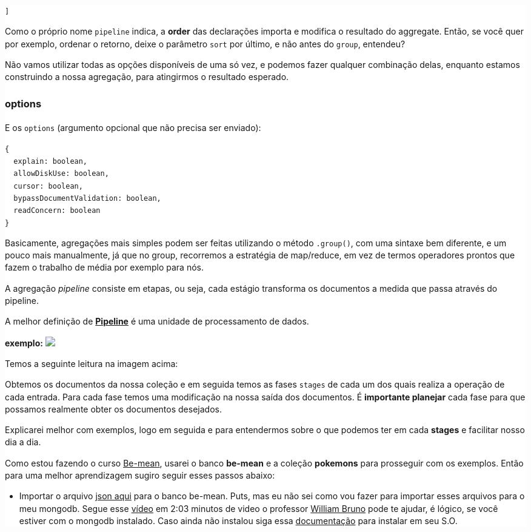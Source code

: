 ```
]
```

Como o próprio nome `pipeline` indica, a **order** das declarações importa e modifica o resultado do aggregate. Então, se você quer por exemplo, ordenar o retorno, deixe o parâmetro `sort` por último, e não antes do `group`, entendeu?

Não vamos utilizar todas as opções disponíveis de uma só vez, e podemos fazer qualquer combinação delas, enquanto estamos construindo a nossa agregação, para atingirmos o resultado esperado.

### options

E os `options` (argumento opcional que não precisa ser enviado):

```
{
  explain: boolean,
  allowDiskUse: boolean,
  cursor: boolean,
  bypassDocumentValidation: boolean,
  readConcern: boolean
}
```

Basicamente, agregações mais simples podem ser feitas utilizando o método `.group()`, com uma sintaxe bem diferente, e um pouco mais manualmente, já que no group, recorremos a estratégia de map/reduce, em vez de termos operadores prontos que fazem o trabalho de média por exemplo para nós.

A agregação *pipeline* consiste em etapas, ou seja, cada estágio transforma os documentos a medida que passa através do pipeline. 

A melhor definição de [**Pipeline**](https://docs.mongodb.org/manual/core/aggregation-pipeline/#pipeline) é uma unidade de processamento de dados.

**exemplo:**
![](https://github.com/souzacristsf/MongoDb-ebook/blob/master/src/images/pipeline_mongodb.png)

Temos a seguinte leitura na imagem acima:

Obtemos os documentos da nossa coleção e em seguida temos as fases `stages` de cada um dos quais realiza a operação de cada entrada. Para cada fase temos uma modificação na nossa saída dos documentos. É **importante planejar** cada fase para que possamos realmente obter os documentos desejados.

Explicarei melhor com exemplos, logo em seguida e para entendermos sobre o que podemos ter em cada **stages** e facilitar nosso dia a dia. 

Como estou fazendo o curso [Be-mean](https://www.youtube.com/watch?v=leYxsEAL_yY), usarei o banco **be-mean** e a coleção **pokemons** para prosseguir com os exemplos. 
Então para uma melhor aprendizagem sugiro seguir esses passos abaixo:

- Importar o arquivo [json aqui](https://github.com/Webschool-io/MongoDb-ebook/blob/master/src/data/pokemons.json) para o banco be-mean. Puts, mas eu não sei como vou fazer para importar esses arquivos para o meu mongodb. Segue esse [vídeo](https://www.youtube.com/watch?v=1eHc8reT_Vk) em 2:03 minutos de video o professor [William Bruno]( https://github.com/wbruno ) pode te ajudar, é lógico, se você estiver com o mongodb instalado. Caso ainda não instalou siga essa [documentação](https://docs.mongodb.org/manual/tutorial/install-mongodb-on-ubuntu/) para instalar em seu S.O.
